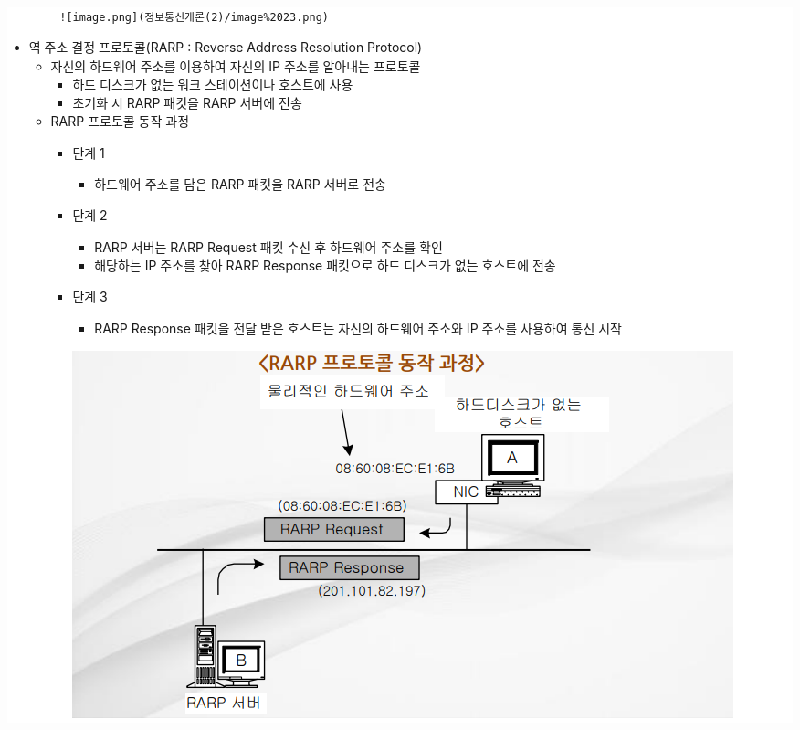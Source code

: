             
            ![image.png](정보통신개론(2)/image%2023.png)
            
- 역 주소 결정 프로토콜(RARP : Reverse Address Resolution Protocol)
    - 자신의 하드웨어 주소를 이용하여 자신의 IP 주소를 알아내는 프로토콜
        - 하드 디스크가 없는 워크 스테이션이나 호스트에 사용
        - 초기화 시 RARP 패킷을 RARP 서버에 전송
    - RARP 프로토콜 동작 과정
        - 단계 1
            - 하드웨어 주소를 담은 RARP 패킷을 RARP 서버로 전송
        - 단계 2
            - RARP 서버는 RARP Request 패킷 수신 후 하드웨어 주소를 확인
            - 해당하는 IP 주소를 찾아 RARP Response 패킷으로 하드 디스크가 없는 호스트에 전송
        - 단계 3
            - RARP Response 패킷을 전달 받은 호스트는 자신의 하드웨어 주소와 IP 주소를 사용하여 통신 시작
            
            ![image.png](정보통신개론(2)/image%2024.png)
            